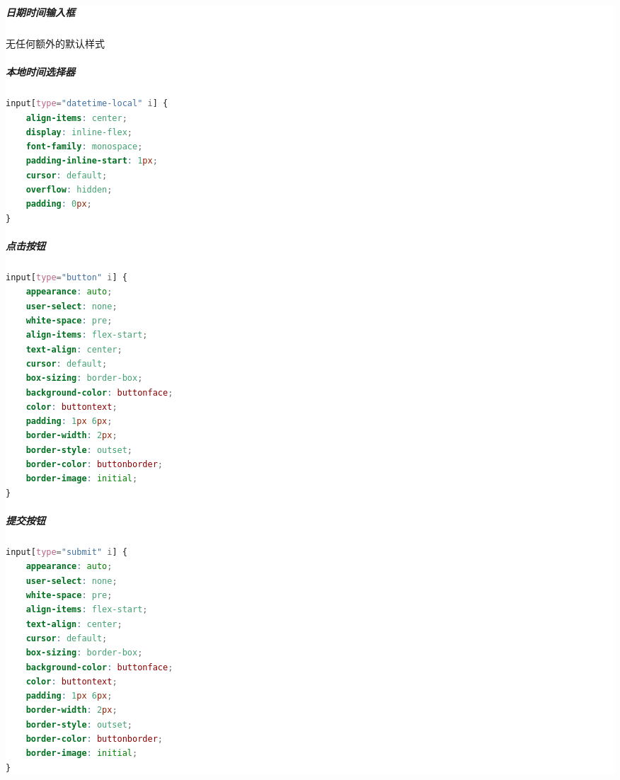 

##### 日期时间输入框

无任何额外的默认样式



##### 本地时间选择器

```css
input[type="datetime-local" i] {
    align-items: center;
    display: inline-flex;
    font-family: monospace;
    padding-inline-start: 1px;
    cursor: default;
    overflow: hidden;
    padding: 0px;
}
```



##### 点击按钮

```css
input[type="button" i] {
    appearance: auto;
    user-select: none;
    white-space: pre;
    align-items: flex-start;
    text-align: center;
    cursor: default;
    box-sizing: border-box;
    background-color: buttonface;
    color: buttontext;
    padding: 1px 6px;
    border-width: 2px;
    border-style: outset;
    border-color: buttonborder;
    border-image: initial;
}
```



##### 提交按钮

```css
input[type="submit" i] {
    appearance: auto;
    user-select: none;
    white-space: pre;
    align-items: flex-start;
    text-align: center;
    cursor: default;
    box-sizing: border-box;
    background-color: buttonface;
    color: buttontext;
    padding: 1px 6px;
    border-width: 2px;
    border-style: outset;
    border-color: buttonborder;
    border-image: initial;
}
```
